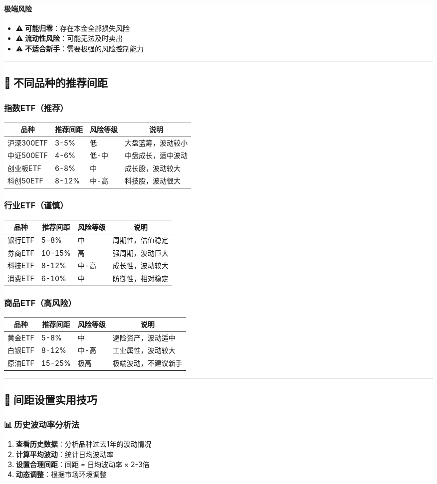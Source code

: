 #### 极端风险
- ⚠️ **可能归零**：存在本金全部损失风险
- ⚠️ **流动性风险**：可能无法及时卖出
- ⚠️ **不适合新手**：需要极强的风险控制能力

---

## 🎯 不同品种的推荐间距

### 指数ETF（推荐）
| 品种 | 推荐间距 | 风险等级 | 说明 |
|------|----------|----------|------|
| 沪深300ETF | 3-5% | 低 | 大盘蓝筹，波动较小 |
| 中证500ETF | 4-6% | 低-中 | 中盘成长，适中波动 |
| 创业板ETF | 6-8% | 中 | 成长股，波动较大 |
| 科创50ETF | 8-12% | 中-高 | 科技股，波动很大 |

### 行业ETF（谨慎）
| 品种 | 推荐间距 | 风险等级 | 说明 |
|------|----------|----------|------|
| 银行ETF | 5-8% | 中 | 周期性，估值稳定 |
| 券商ETF | 10-15% | 高 | 强周期，波动巨大 |
| 科技ETF | 8-12% | 中-高 | 成长性，波动较大 |
| 消费ETF | 6-10% | 中 | 防御性，相对稳定 |

### 商品ETF（高风险）
| 品种 | 推荐间距 | 风险等级 | 说明 |
|------|----------|----------|------|
| 黄金ETF | 5-8% | 中 | 避险资产，波动适中 |
| 白银ETF | 8-12% | 中-高 | 工业属性，波动较大 |
| 原油ETF | 15-25% | 极高 | 极端波动，不建议新手 |

---

## 🔧 间距设置实用技巧

### 📊 历史波动率分析法
1. **查看历史数据**：分析品种过去1年的波动情况
2. **计算平均波动**：统计日均波动率
3. **设置合理间距**：间距 = 日均波动率 × 2-3倍
4. **动态调整**：根据市场环境调整
